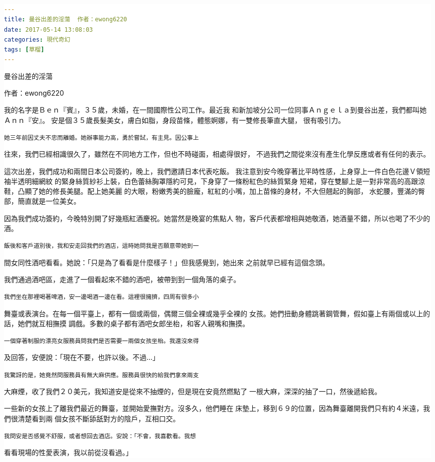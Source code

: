 ```yaml
---
title: 曼谷出差的淫蕩  作者：ewong6220
date: 2017-05-14 13:08:03
categories: 現代奇幻
tags: [草榴]
---
```

曼谷出差的淫蕩


作者：ewong6220


我的名字是Ｂｅｎ『賓』，３５歲，未婚，在一間國際性公司工作。最近我
和新加坡分公司一位同事Ａｎｇｅｌａ到曼谷出差，我們都叫她Ａｎｎ『安』。
安是個３５歲長髮美女，膚白如脂，身段苗條，體態婀娜，有一雙修長筆直大腿，
很有吸引力。

    她三年前因丈夫不忠而離婚。她辦事能力高，勇於嘗試，有主見。因公事上
往來，我們已經相識很久了，雖然在不同地方工作，但也不時碰面，相處得很好，
不過我們之間從來沒有產生化學反應或者有任何的表示。

這次出差，我們成功和兩間日本公司簽約，晚上，我們邀請日本代表吃飯。
我注意到安今晚穿著比平時性感，上身穿上一件白色花邊Ｖ領短袖半透明細網紋
的緊身絲質紗衫上裝，白色蕾絲胸罩隱約可見，下身穿了一條粉紅色的絲質緊身
短裙，穿在雙腳上是一對非常高的高跟涼鞋，凸顯了她的修長美腿。配上她美麗
的大眼，粉嫩秀美的臉龐，紅紅的小嘴，加上苗條的身材，不大但翹起的胸部，
水蛇腰，豐滿的臀部，簡直就是一位美女。

因為我們成功簽約，今晚特別開了好幾瓶紅酒慶祝。她當然是晚宴的焦點人
物，客戶代表都增相與她敬酒，她酒量不錯，所以也喝了不少的酒。

    飯後和客戶道別後，我和安走回我們的酒店，這時她問我是否願意帶她到一
間女同性酒吧看看。她說：「只是為了看看是什麼樣子！」但我感覺到，她出來
之前就早已經有這個念頭。

我們通過酒吧區，走進了一個看起來不錯的酒吧，被帶到到一個角落的桌子。

    我們坐在那裡喝著啤酒，安一邊喝酒一邊在看。這裡很擁擠，四周有很多小
舞臺或表演台。在每一個平臺上，都有一個或兩個，偶爾三個全裸或幾乎全裸的
女孩。她們扭動身體跳著鋼管舞，假如臺上有兩個或以上的話，她們就互相撫摸
調戲。多數的桌子都有酒吧女郎坐枱，和客人親嘴和撫摸。

    一個穿著制服的漂亮女服務員問我們是否需要一兩個女孩坐枱。我還沒來得
及回答，安便說：「現在不要，也許以後。不過…」

    我驚訝的是，她竟然問服務員有無大麻供應。服務員很快的給我們拿來兩支
大麻煙，收了我們２０美元，我知道安是從來不抽煙的，但是現在安竟然燃點了
一根大麻，深深的抽了一口，然後遞給我。

一些新的女孩上了離我們最近的舞臺，並開始愛撫對方。沒多久，他們睡在
床墊上，移到６９的位置，因為舞臺離開我們只有約４米遠，我們很清楚看到兩
個女孩不斷舔舐對方的陰戶，互相口交。

    我問安是否感覺不舒服，或者想回去酒店。安說：「不會，我喜歡看。我想
看看現場的性愛表演，我以前從沒看過。」
